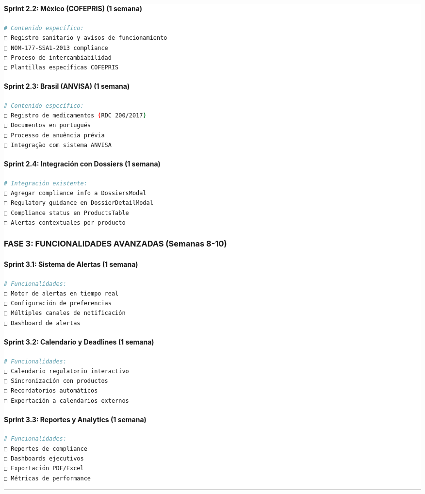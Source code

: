#### **Sprint 2.2: México (COFEPRIS) (1 semana)**
```bash
# Contenido específico:
□ Registro sanitario y avisos de funcionamiento
□ NOM-177-SSA1-2013 compliance
□ Proceso de intercambiabilidad
□ Plantillas específicas COFEPRIS
```

#### **Sprint 2.3: Brasil (ANVISA) (1 semana)**
```bash
# Contenido específico:
□ Registro de medicamentos (RDC 200/2017)
□ Documentos en portugués
□ Processo de anuência prévia
□ Integração com sistema ANVISA
```

#### **Sprint 2.4: Integración con Dossiers (1 semana)**
```bash
# Integración existente:
□ Agregar compliance info a DossiersModal
□ Regulatory guidance en DossierDetailModal
□ Compliance status en ProductsTable
□ Alertas contextuales por producto
```

### **FASE 3: FUNCIONALIDADES AVANZADAS (Semanas 8-10)**

#### **Sprint 3.1: Sistema de Alertas (1 semana)**
```bash
# Funcionalidades:
□ Motor de alertas en tiempo real
□ Configuración de preferencias
□ Múltiples canales de notificación
□ Dashboard de alertas
```

#### **Sprint 3.2: Calendario y Deadlines (1 semana)**
```bash
# Funcionalidades:
□ Calendario regulatorio interactivo
□ Sincronización con productos
□ Recordatorios automáticos
□ Exportación a calendarios externos
```

#### **Sprint 3.3: Reportes y Analytics (1 semana)**
```bash
# Funcionalidades:
□ Reportes de compliance
□ Dashboards ejecutivos
□ Exportación PDF/Excel
□ Métricas de performance
```

---